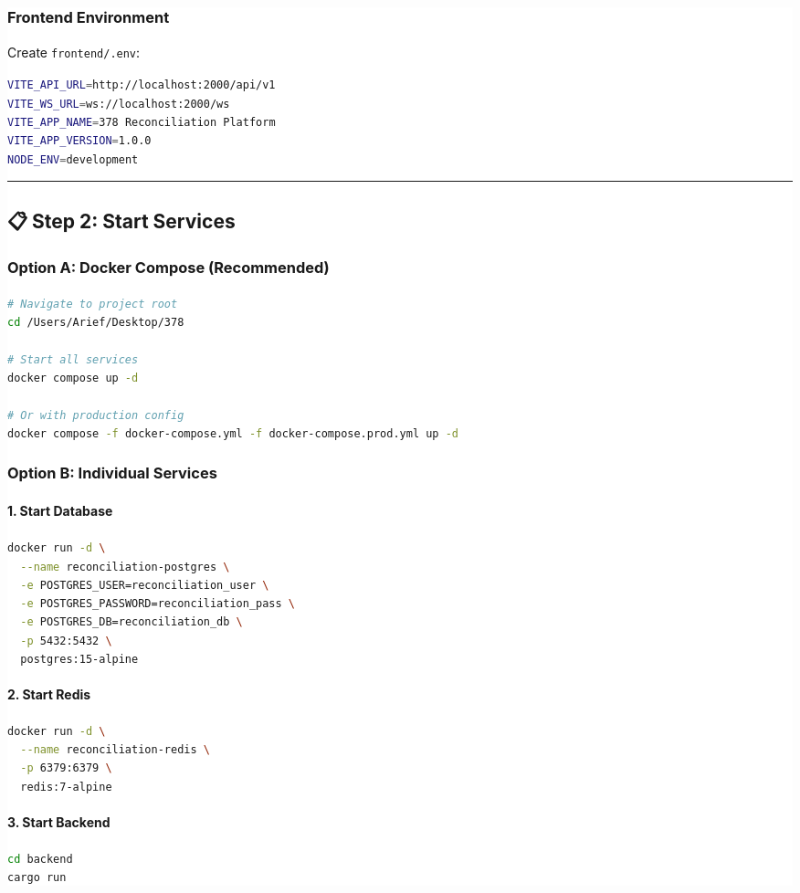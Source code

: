 ```bash
```

### Frontend Environment

Create `frontend/.env`:
```bash
VITE_API_URL=http://localhost:2000/api/v1
VITE_WS_URL=ws://localhost:2000/ws
VITE_APP_NAME=378 Reconciliation Platform
VITE_APP_VERSION=1.0.0
NODE_ENV=development
```

---

## 📋 Step 2: Start Services

### Option A: Docker Compose (Recommended)

```bash
# Navigate to project root
cd /Users/Arief/Desktop/378

# Start all services
docker compose up -d

# Or with production config
docker compose -f docker-compose.yml -f docker-compose.prod.yml up -d
```

### Option B: Individual Services

#### 1. Start Database
```bash
docker run -d \
  --name reconciliation-postgres \
  -e POSTGRES_USER=reconciliation_user \
  -e POSTGRES_PASSWORD=reconciliation_pass \
  -e POSTGRES_DB=reconciliation_db \
  -p 5432:5432 \
  postgres:15-alpine
```

#### 2. Start Redis
```bash
docker run -d \
  --name reconciliation-redis \
  -p 6379:6379 \
  redis:7-alpine
```

#### 3. Start Backend
```bash
cd backend
cargo run
```

